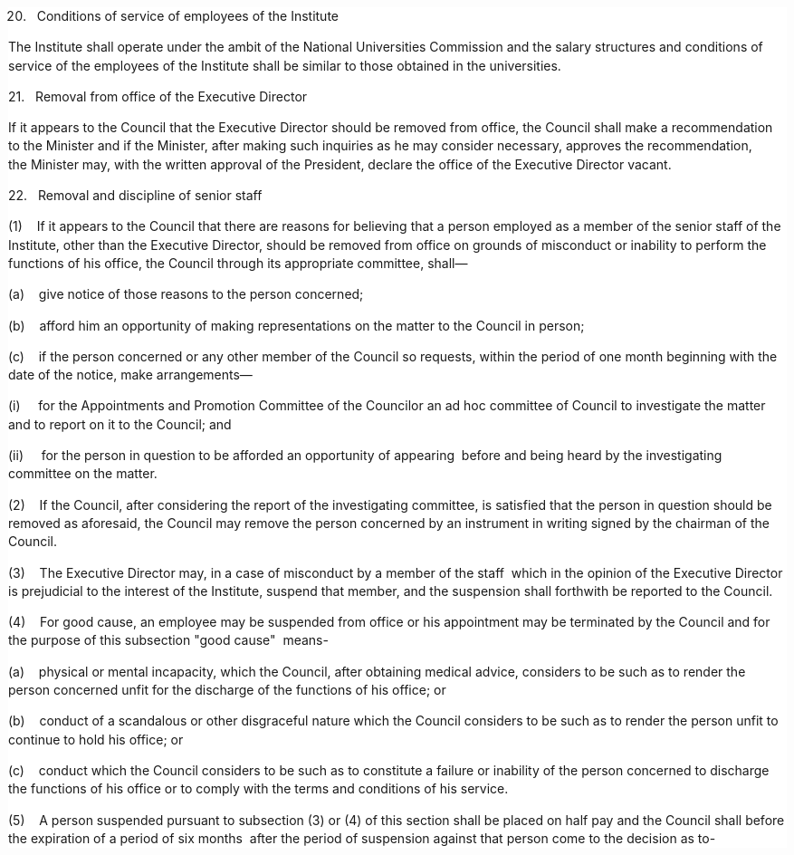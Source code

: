 20.   Conditions of service of employees of the Institute

The Institute shall operate under the ambit of the National Universities Commission and the salary structures and conditions of service of the employees of the Institute shall be similar to those obtained in the universities.

21.   Removal from office of the Executive Director

If it appears to the Council that the Executive Director should be removed from office, the Council shall make a recommendation to the Minister and if the Minister, after making such inquiries as he may consider necessary, approves the recommendation, the Minister may, with the written approval of the President, declare the office of the Executive Director vacant.

22.   Removal and discipline of senior staff

(1)    If it appears to the Council that there are reasons for believing that a person employed as a member of the senior staff of the Institute, other than the Executive Director, should be removed from office on grounds of misconduct or inability to perform the  functions of his office, the Council through its appropriate committee, shall—

(a)    give notice of those reasons to the person concerned;

(b)    afford him an opportunity of making representations on the matter to the Council in person;

(c)    if the person concerned or any other member of the Council so requests, within the period of one month beginning with the date of the notice, make arrangements—

(i)     for the Appointments and Promotion Committee of the Councilor an ad hoc committee of Council to investigate the matter and to report on it to the Council; and

(ii)     for the person in question to be afforded an opportunity of appearing  before and being heard by the investigating committee on the matter.

(2)    If the Council, after considering the report of the investigating committee, is satisfied that the person in question should be removed as aforesaid, the Council may remove the person concerned by an instrument in writing signed by the chairman of the Council.

(3)    The Executive Director may, in a case of misconduct by a member of the staff  which in the opinion of the Executive Director is prejudicial to the interest of the Institute, suspend that member, and the suspension shall forthwith be reported to the Council.

(4)    For good cause, an employee may be suspended from office or his appointment may be terminated by the Council and for the purpose of this subsection "good cause"  means-

(a)    physical or mental incapacity, which the Council, after obtaining medical advice, considers to be such as to render the person concerned unfit for the discharge of the functions of his office; or

(b)    conduct of a scandalous or other disgraceful nature which the Council considers to be such as to render the person unfit to continue to hold his office; or

(c)    conduct which the Council considers to be such as to constitute a failure or inability of the person concerned to discharge the functions of his office or to comply with the terms and conditions of his service.

(5)    A person suspended pursuant to subsection (3) or (4) of this section shall be placed on half pay and the Council shall before the expiration of a period of six months  after the period of suspension against that person come to the decision as to-
